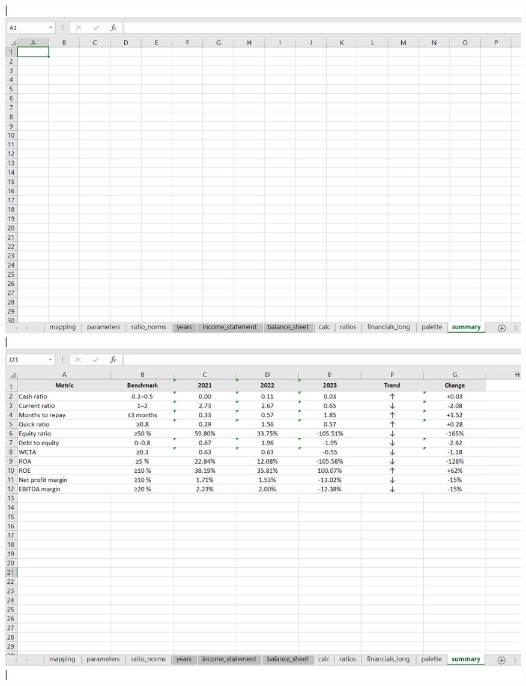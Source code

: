 | ![Summary — before](docs/assets/00_summary_before.png) | ![Summary — after](docs/assets/01_summary_after.png) |
